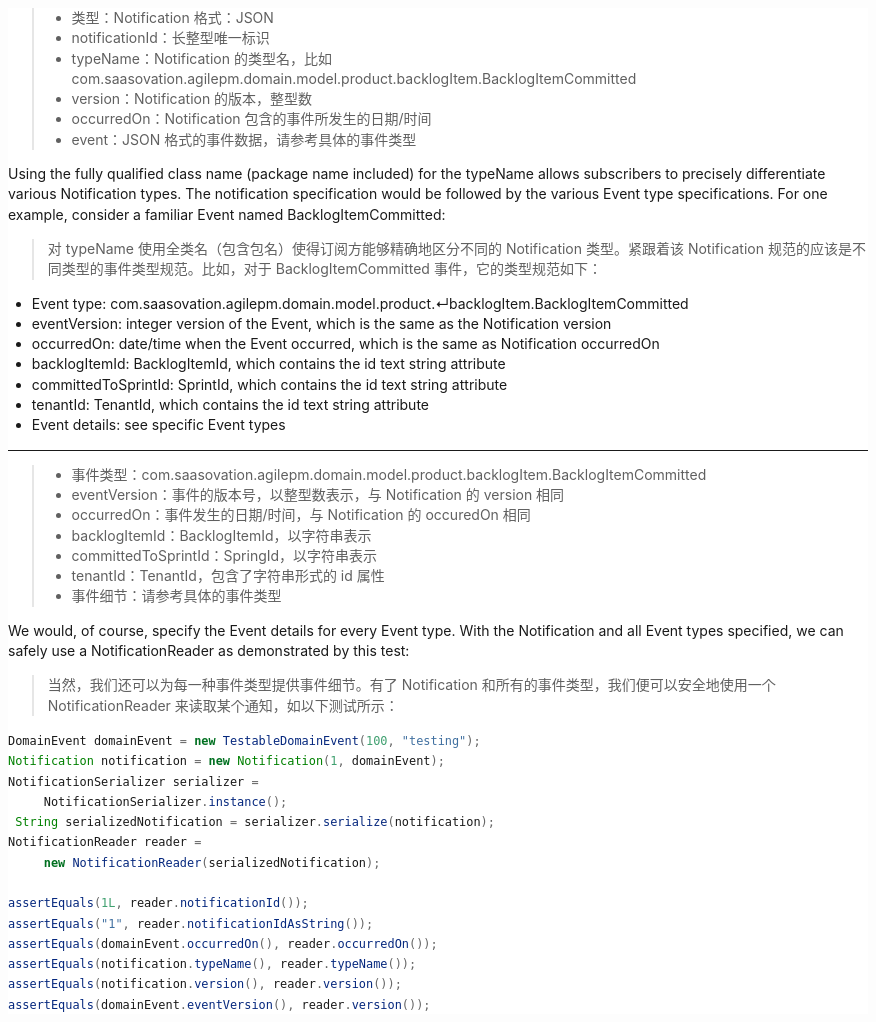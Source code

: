 
> - 类型：Notification 格式：JSON
> - notificationId：长整型唯一标识
> - typeName：Notification 的类型名，比如 com.saasovation.agilepm.domain.model.product.backlogItem.BacklogItemCommitted
> - version：Notification 的版本，整型数
> - occurredOn：Notification 包含的事件所发生的日期/时间
> - event：JSON 格式的事件数据，请参考具体的事件类型

Using the fully qualified class name (package name included) for the typeName allows subscribers to precisely differentiate various Notification types. The notification specification would be followed by the various Event type specifications. For one example, consider a familiar Event named BacklogItemCommitted:

> 对 typeName 使用全类名（包含包名）使得订阅方能够精确地区分不同的 Notification 类型。紧跟着该 Notification 规范的应该是不同类型的事件类型规范。比如，对于 BacklogItemCommitted 事件，它的类型规范如下：

- Event type: com.saasovation.agilepm.domain.model.product.↵backlogItem.BacklogItemCommitted
- eventVersion: integer version of the Event, which is the same as the Notification version
- occurredOn: date/time when the Event occurred, which is the same as Notification occurredOn
- backlogItemId: BacklogItemId, which contains the id text string attribute
- committedToSprintId: SprintId, which contains the id text string attribute
- tenantId: TenantId, which contains the id text string attribute
- Event details: see specific Event types

---

> - 事件类型：com.saasovation.agilepm.domain.model.product.backlogItem.BacklogItemCommitted
> - eventVersion：事件的版本号，以整型数表示，与 Notification 的 version 相同
> - occurredOn：事件发生的日期/时间，与 Notification 的 occuredOn 相同
> - backlogItemId：BacklogItemId，以字符串表示
> - committedToSprintId：SpringId，以字符串表示
> - tenantId：TenantId，包含了字符串形式的 id 属性
> - 事件细节：请参考具体的事件类型

We would, of course, specify the Event details for every Event type. With the Notification and all Event types specified, we can safely use a NotificationReader as demonstrated by this test:

> 当然，我们还可以为每一种事件类型提供事件细节。有了 Notification 和所有的事件类型，我们便可以安全地使用一个 NotificationReader 来读取某个通知，如以下测试所示：

```java
DomainEvent domainEvent = new TestableDomainEvent(100, "testing");
Notification notification = new Notification(1, domainEvent);
NotificationSerializer serializer =
     NotificationSerializer.instance();
 String serializedNotification = serializer.serialize(notification);
NotificationReader reader =
     new NotificationReader(serializedNotification);

assertEquals(1L, reader.notificationId());
assertEquals("1", reader.notificationIdAsString());
assertEquals(domainEvent.occurredOn(), reader.occurredOn());
assertEquals(notification.typeName(), reader.typeName());
assertEquals(notification.version(), reader.version());
assertEquals(domainEvent.eventVersion(), reader.version());
```
